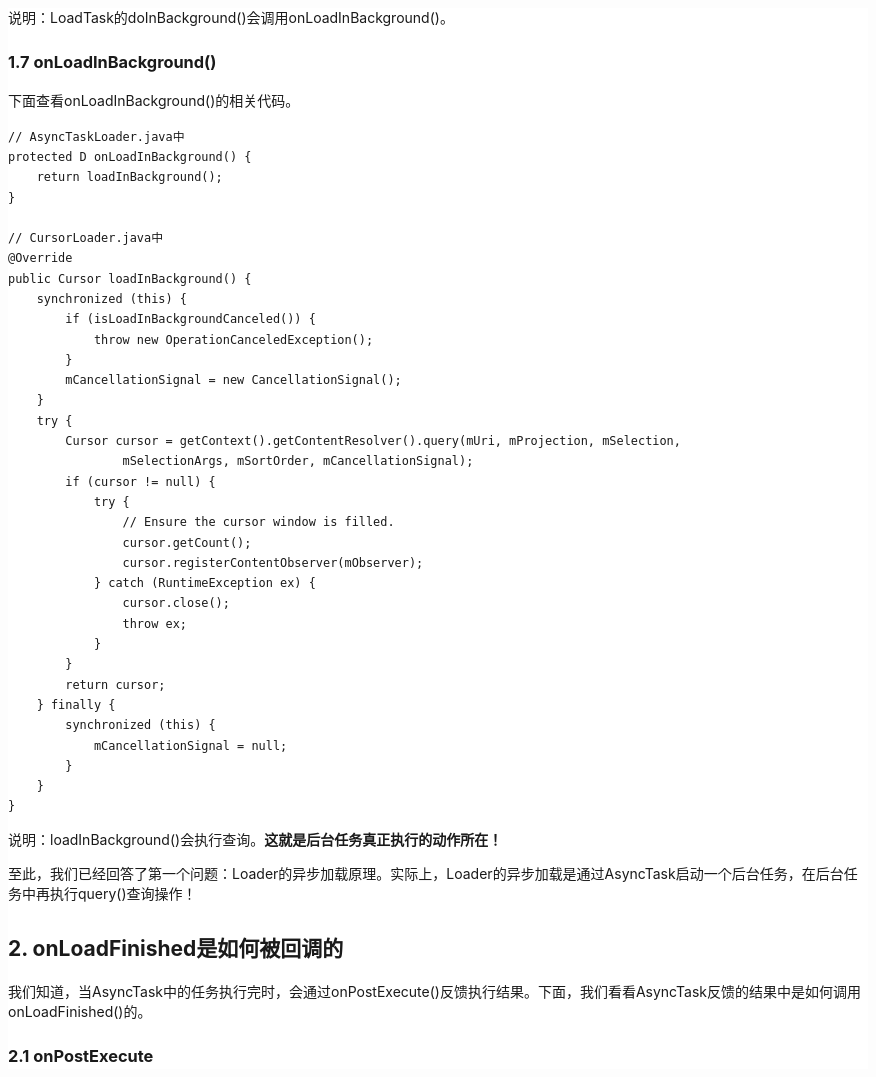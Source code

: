 说明：LoadTask的doInBackground()会调用onLoadInBackground()。

### 1.7 onLoadInBackground()

下面查看onLoadInBackground()的相关代码。

    // AsyncTaskLoader.java中
    protected D onLoadInBackground() {
        return loadInBackground();
    }

    // CursorLoader.java中
    @Override
    public Cursor loadInBackground() {
        synchronized (this) {
            if (isLoadInBackgroundCanceled()) {
                throw new OperationCanceledException();
            }
            mCancellationSignal = new CancellationSignal();
        }           
        try {
            Cursor cursor = getContext().getContentResolver().query(mUri, mProjection, mSelection,
                    mSelectionArgs, mSortOrder, mCancellationSignal);
            if (cursor != null) {
                try {
                    // Ensure the cursor window is filled.
                    cursor.getCount();
                    cursor.registerContentObserver(mObserver);
                } catch (RuntimeException ex) {
                    cursor.close();
                    throw ex;
                } 
            }
            return cursor;
        } finally {
            synchronized (this) {
                mCancellationSignal = null;
            }
        }
    }   

说明：loadInBackground()会执行查询。**这就是后台任务真正执行的动作所在！**



至此，我们已经回答了第一个问题：Loader的异步加载原理。实际上，Loader的异步加载是通过AsyncTask启动一个后台任务，在后台任务中再执行query()查询操作！


## 2. onLoadFinished是如何被回调的

我们知道，当AsyncTask中的任务执行完时，会通过onPostExecute()反馈执行结果。下面，我们看看AsyncTask反馈的结果中是如何调用onLoadFinished()的。

### 2.1 onPostExecute
